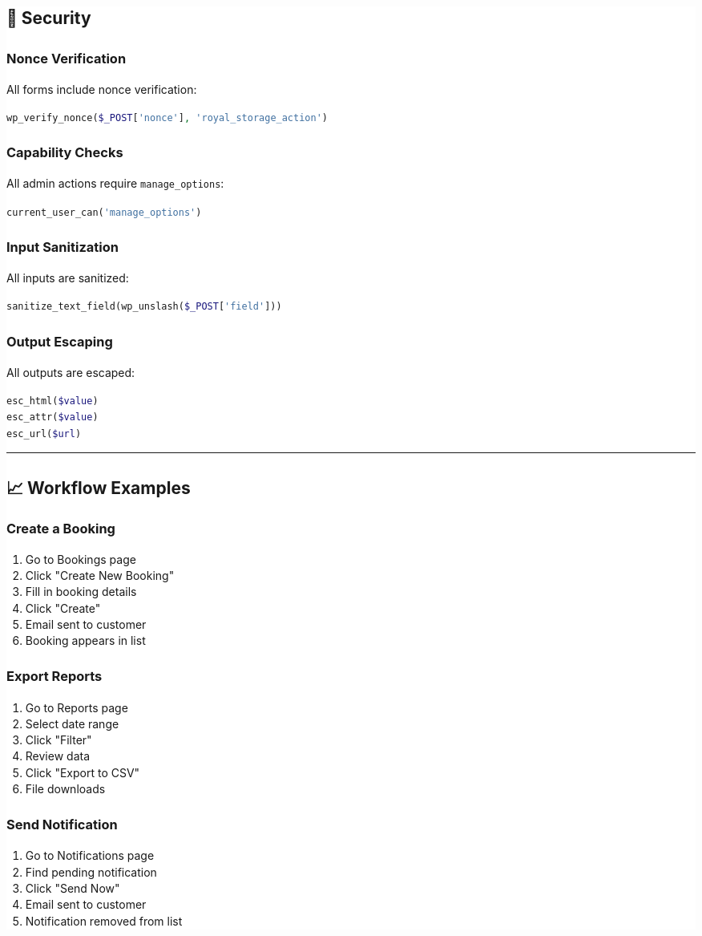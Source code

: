 
## 🔐 Security

### Nonce Verification
All forms include nonce verification:
```php
wp_verify_nonce($_POST['nonce'], 'royal_storage_action')
```

### Capability Checks
All admin actions require `manage_options`:
```php
current_user_can('manage_options')
```

### Input Sanitization
All inputs are sanitized:
```php
sanitize_text_field(wp_unslash($_POST['field']))
```

### Output Escaping
All outputs are escaped:
```php
esc_html($value)
esc_attr($value)
esc_url($url)
```

---

## 📈 Workflow Examples

### Create a Booking
1. Go to Bookings page
2. Click "Create New Booking"
3. Fill in booking details
4. Click "Create"
5. Email sent to customer
6. Booking appears in list

### Export Reports
1. Go to Reports page
2. Select date range
3. Click "Filter"
4. Review data
5. Click "Export to CSV"
6. File downloads

### Send Notification
1. Go to Notifications page
2. Find pending notification
3. Click "Send Now"
4. Email sent to customer
5. Notification removed from list
